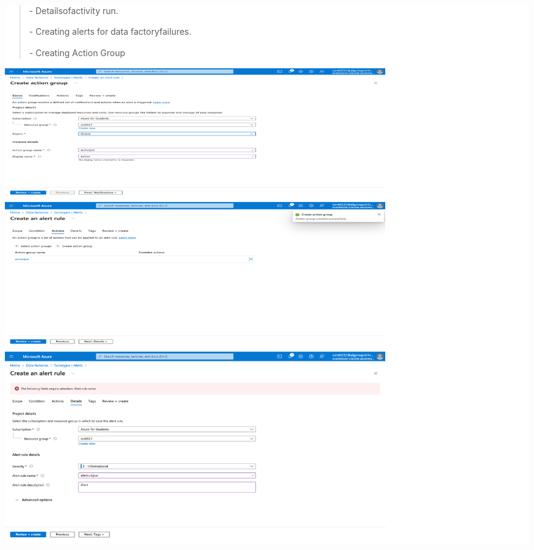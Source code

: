 > \- Detailsofactivity run.
>
> \- Creating alerts for data factoryfailures.
>
> \- Creating Action Group

<img src="./of3qze5b.png" style="width:6.5in;height:2.22222in" /><img src="./s0i4xgci.png"
style="width:6.4988in;height:2.49583in" /><img src="./zwoj1n1j.png" style="width:6.5in;height:3.26667in" />
